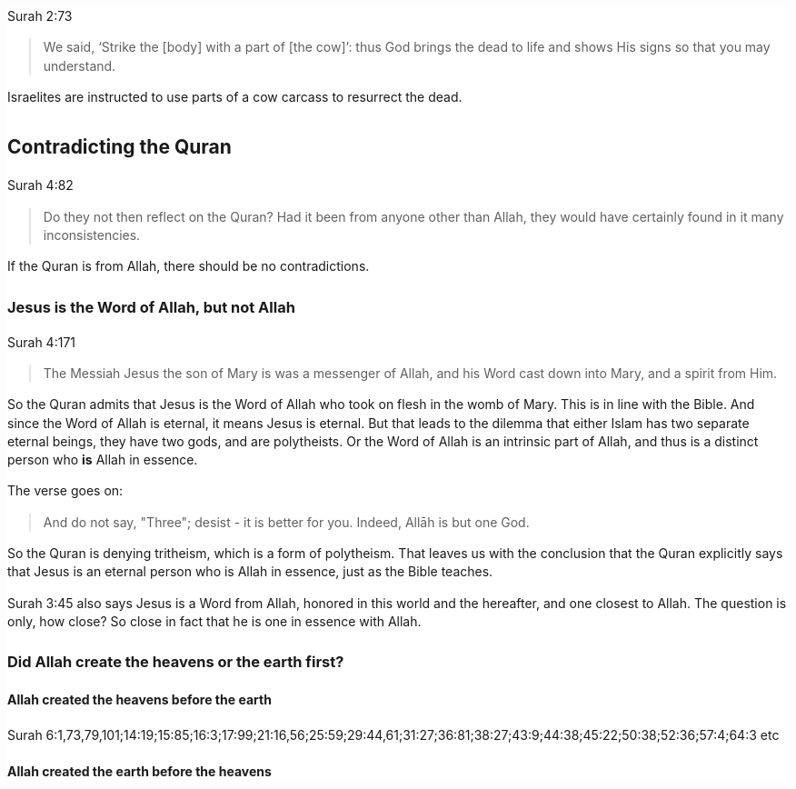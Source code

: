 Surah 2:73 

> We said, ‘Strike the [body] with a part of [the cow]’: thus God brings the dead to life and shows His signs so that you may understand.

Israelites are instructed to use parts of a cow carcass to resurrect the dead.









## Contradicting the Quran

Surah 4:82

> Do they not then reflect on the Quran? Had it been from anyone other than Allah, they would have certainly found in it many inconsistencies.

If the Quran is from Allah, there should be no contradictions.


### Jesus is the Word of Allah, but not Allah


Surah 4:171

> The Messiah Jesus the son of Mary is was a messenger of Allah, and his Word cast down into Mary, and a spirit from Him.

So the Quran admits that Jesus is the Word of Allah who took on flesh in the womb of Mary. This is in line with the Bible. And since the Word of Allah is eternal, it means Jesus is eternal. But that leads to the dilemma that either Islam has two separate eternal beings, they have two gods, and are polytheists. Or the Word of Allah is an intrinsic part of Allah, and thus is a distinct person who **is** Allah in essence.

The verse goes on:

> And do not say, "Three"; desist - it is better for you. Indeed, Allāh is but one God. 

So the Quran is denying tritheism, which is a form of polytheism. That leaves us with the conclusion that the Quran explicitly says that Jesus is an eternal person who is Allah in essence, just as the Bible teaches. 

Surah 3:45 also says Jesus is a Word from Allah, honored in this world and the hereafter, and one closest to Allah. The question is only, how close? So close in fact that he is one in essence with Allah.



### Did Allah create the heavens or the earth first?

#### Allah created the heavens before the earth

Surah 6:1,73,79,101;14:19;15:85;16:3;17:99;21:16,56;25:59;29:44,61;31:27;36:81;38:27;43:9;44:38;45:22;50:38;52:36;57:4;64:3 etc

#### Allah created the earth before the heavens
